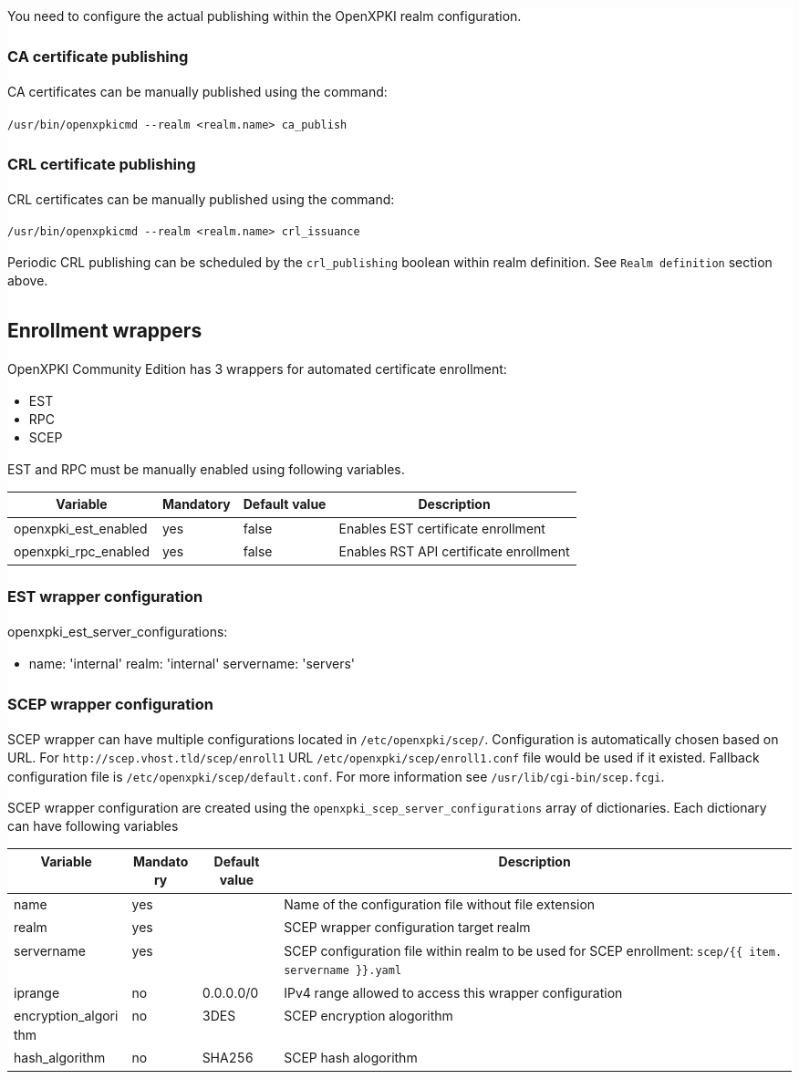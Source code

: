 You need to configure the actual publishing within the OpenXPKI realm configuration.


### CA certificate publishing

CA certificates can be manually published using the command:

```
/usr/bin/openxpkicmd --realm <realm.name> ca_publish
```

### CRL certificate publishing

CRL certificates can be manually published using the command:

```
/usr/bin/openxpkicmd --realm <realm.name> crl_issuance
```

Periodic CRL publishing can be scheduled by the `crl_publishing` boolean within
realm definition. See `Realm definition` section above.


## Enrollment wrappers

OpenXPKI Community Edition has 3 wrappers for automated certificate enrollment:

- EST
- RPC
- SCEP

EST and RPC must be manually enabled using following variables.

| Variable             | Mandatory | Default value | Description |
| -------------------- | --------- | ------------- | ----------- |
| openxpki_est_enabled | yes       | false         | Enables EST certificate enrollment |
| openxpki_rpc_enabled | yes       | false         | Enables RST API certificate enrollment  |

### EST wrapper configuration

openxpki_est_server_configurations:
  - name: 'internal'
    realm: 'internal'
    servername: 'servers'

### SCEP wrapper configuration

SCEP wrapper can have multiple configurations located in `/etc/openxpki/scep/`.
Configuration is automatically chosen based on URL. For `http://scep.vhost.tld/scep/enroll1`
URL `/etc/openxpki/scep/enroll1.conf` file would be used if it existed. Fallback configuration
file is `/etc/openxpki/scep/default.conf`. For more information see `/usr/lib/cgi-bin/scep.fcgi`.

SCEP wrapper configuration are created using the `openxpki_scep_server_configurations`
array of dictionaries. Each dictionary can have following variables

| Variable             | Mandatory | Default value | Description |
| -------------------- | --------- | ------------- | ----------- |
| name                 | yes       |               | Name of the configuration file without file extension |
| realm                | yes       |               | SCEP wrapper configuration target realm |
| servername           | yes       |               | SCEP configuration file within realm to be used for SCEP enrollment: `scep/{{ item.servername }}.yaml`  |
| iprange              | no        | 0.0.0.0/0     | IPv4 range allowed to access this wrapper configuration |
| encryption_algorithm | no        | 3DES          | SCEP encryption alogorithm |
| hash_algorithm       | no        | SHA256        | SCEP hash alogorithm |
